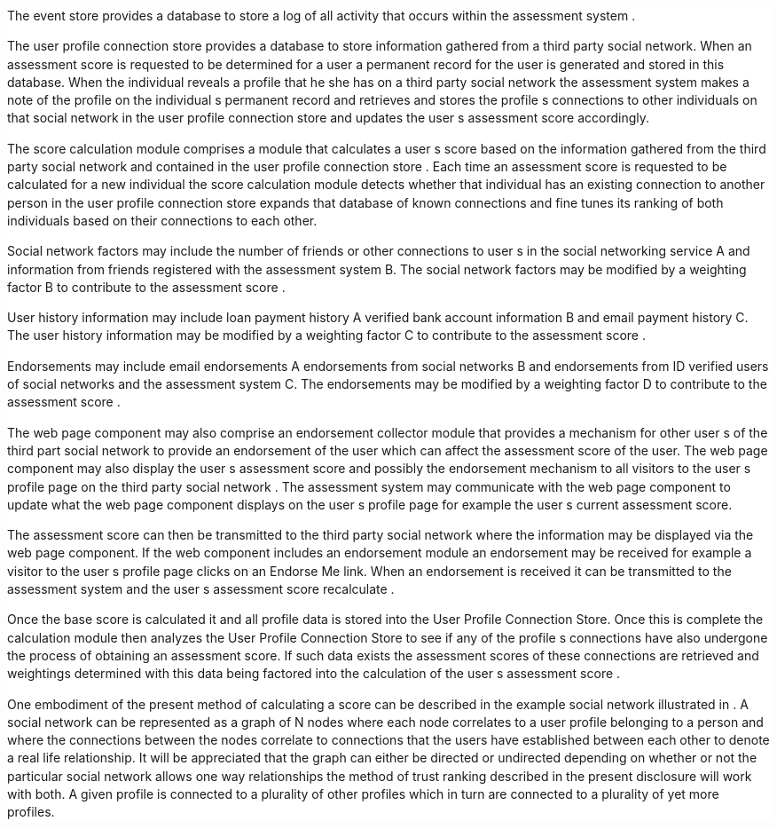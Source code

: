 The event store provides a database to store a log of all activity that occurs within the assessment system .

The user profile connection store provides a database to store information gathered from a third party social network. When an assessment score is requested to be determined for a user a permanent record for the user is generated and stored in this database. When the individual reveals a profile that he she has on a third party social network the assessment system makes a note of the profile on the individual s permanent record and retrieves and stores the profile s connections to other individuals on that social network in the user profile connection store and updates the user s assessment score accordingly.

The score calculation module comprises a module that calculates a user s score based on the information gathered from the third party social network and contained in the user profile connection store . Each time an assessment score is requested to be calculated for a new individual the score calculation module detects whether that individual has an existing connection to another person in the user profile connection store expands that database of known connections and fine tunes its ranking of both individuals based on their connections to each other.

Social network factors may include the number of friends or other connections to user s in the social networking service A and information from friends registered with the assessment system B. The social network factors may be modified by a weighting factor B to contribute to the assessment score .

User history information may include loan payment history A verified bank account information B and email payment history C. The user history information may be modified by a weighting factor C to contribute to the assessment score .

Endorsements may include email endorsements A endorsements from social networks B and endorsements from ID verified users of social networks and the assessment system C. The endorsements may be modified by a weighting factor D to contribute to the assessment score .

The web page component may also comprise an endorsement collector module that provides a mechanism for other user s of the third part social network to provide an endorsement of the user which can affect the assessment score of the user. The web page component may also display the user s assessment score and possibly the endorsement mechanism to all visitors to the user s profile page on the third party social network . The assessment system may communicate with the web page component to update what the web page component displays on the user s profile page for example the user s current assessment score.

The assessment score can then be transmitted to the third party social network where the information may be displayed via the web page component. If the web component includes an endorsement module an endorsement may be received for example a visitor to the user s profile page clicks on an Endorse Me link. When an endorsement is received it can be transmitted to the assessment system and the user s assessment score recalculate .

Once the base score is calculated it and all profile data is stored into the User Profile Connection Store. Once this is complete the calculation module then analyzes the User Profile Connection Store to see if any of the profile s connections have also undergone the process of obtaining an assessment score. If such data exists the assessment scores of these connections are retrieved and weightings determined with this data being factored into the calculation of the user s assessment score .

One embodiment of the present method of calculating a score can be described in the example social network illustrated in . A social network can be represented as a graph of N nodes where each node correlates to a user profile belonging to a person and where the connections between the nodes correlate to connections that the users have established between each other to denote a real life relationship. It will be appreciated that the graph can either be directed or undirected depending on whether or not the particular social network allows one way relationships the method of trust ranking described in the present disclosure will work with both. A given profile is connected to a plurality of other profiles which in turn are connected to a plurality of yet more profiles.
